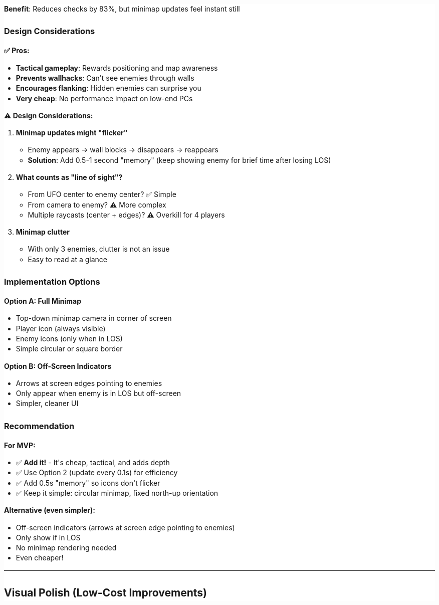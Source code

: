 **Benefit**: Reduces checks by 83%, but minimap updates feel instant still

### Design Considerations

**✅ Pros:**
- **Tactical gameplay**: Rewards positioning and map awareness
- **Prevents wallhacks**: Can't see enemies through walls
- **Encourages flanking**: Hidden enemies can surprise you
- **Very cheap**: No performance impact on low-end PCs

**⚠️ Design Considerations:**

1. **Minimap updates might "flicker"**
   - Enemy appears → wall blocks → disappears → reappears
   - **Solution**: Add 0.5-1 second "memory" (keep showing enemy for brief time after losing LOS)

2. **What counts as "line of sight"?**
   - From UFO center to enemy center? ✅ Simple
   - From camera to enemy? ⚠️ More complex
   - Multiple raycasts (center + edges)? ⚠️ Overkill for 4 players

3. **Minimap clutter**
   - With only 3 enemies, clutter is not an issue
   - Easy to read at a glance

### Implementation Options

**Option A: Full Minimap**
- Top-down minimap camera in corner of screen
- Player icon (always visible)
- Enemy icons (only when in LOS)
- Simple circular or square border

**Option B: Off-Screen Indicators**
- Arrows at screen edges pointing to enemies
- Only appear when enemy is in LOS but off-screen
- Simpler, cleaner UI

### Recommendation

**For MVP:**
- ✅ **Add it!** - It's cheap, tactical, and adds depth
- ✅ Use Option 2 (update every 0.1s) for efficiency
- ✅ Add 0.5s "memory" so icons don't flicker
- ✅ Keep it simple: circular minimap, fixed north-up orientation

**Alternative (even simpler):**
- Off-screen indicators (arrows at screen edge pointing to enemies)
- Only show if in LOS
- No minimap rendering needed
- Even cheaper!

---

## Visual Polish (Low-Cost Improvements)
